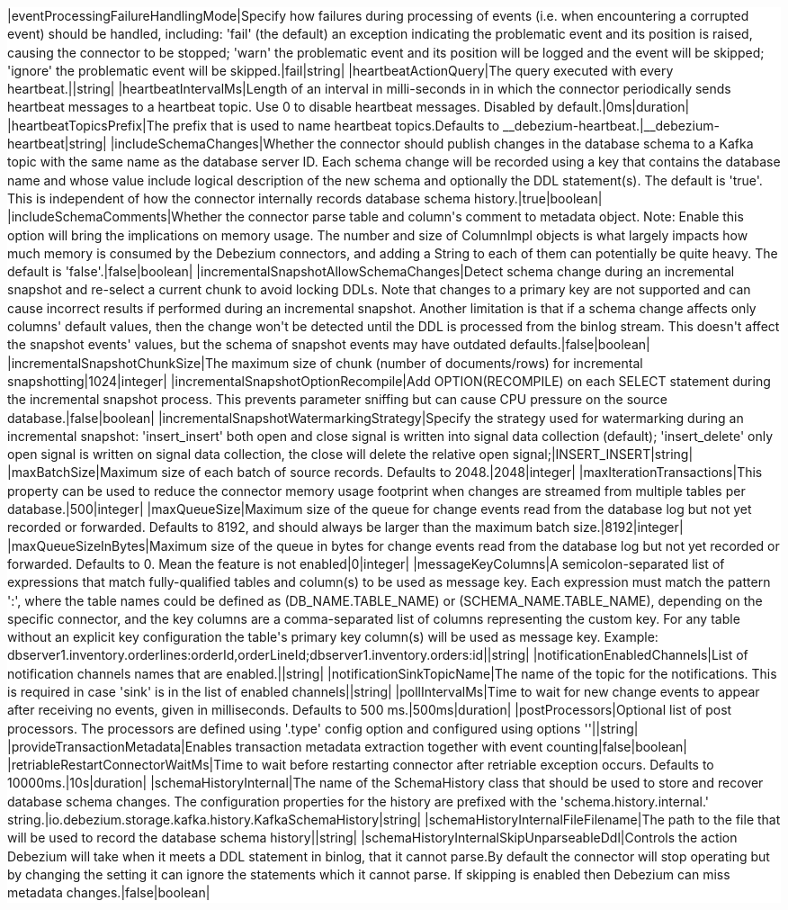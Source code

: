 |eventProcessingFailureHandlingMode|Specify how failures during processing of events (i.e. when encountering a corrupted event) should be handled, including: 'fail' (the default) an exception indicating the problematic event and its position is raised, causing the connector to be stopped; 'warn' the problematic event and its position will be logged and the event will be skipped; 'ignore' the problematic event will be skipped.|fail|string|
|heartbeatActionQuery|The query executed with every heartbeat.||string|
|heartbeatIntervalMs|Length of an interval in milli-seconds in in which the connector periodically sends heartbeat messages to a heartbeat topic. Use 0 to disable heartbeat messages. Disabled by default.|0ms|duration|
|heartbeatTopicsPrefix|The prefix that is used to name heartbeat topics.Defaults to \_\_debezium-heartbeat.|\_\_debezium-heartbeat|string|
|includeSchemaChanges|Whether the connector should publish changes in the database schema to a Kafka topic with the same name as the database server ID. Each schema change will be recorded using a key that contains the database name and whose value include logical description of the new schema and optionally the DDL statement(s). The default is 'true'. This is independent of how the connector internally records database schema history.|true|boolean|
|includeSchemaComments|Whether the connector parse table and column's comment to metadata object. Note: Enable this option will bring the implications on memory usage. The number and size of ColumnImpl objects is what largely impacts how much memory is consumed by the Debezium connectors, and adding a String to each of them can potentially be quite heavy. The default is 'false'.|false|boolean|
|incrementalSnapshotAllowSchemaChanges|Detect schema change during an incremental snapshot and re-select a current chunk to avoid locking DDLs. Note that changes to a primary key are not supported and can cause incorrect results if performed during an incremental snapshot. Another limitation is that if a schema change affects only columns' default values, then the change won't be detected until the DDL is processed from the binlog stream. This doesn't affect the snapshot events' values, but the schema of snapshot events may have outdated defaults.|false|boolean|
|incrementalSnapshotChunkSize|The maximum size of chunk (number of documents/rows) for incremental snapshotting|1024|integer|
|incrementalSnapshotOptionRecompile|Add OPTION(RECOMPILE) on each SELECT statement during the incremental snapshot process. This prevents parameter sniffing but can cause CPU pressure on the source database.|false|boolean|
|incrementalSnapshotWatermarkingStrategy|Specify the strategy used for watermarking during an incremental snapshot: 'insert\_insert' both open and close signal is written into signal data collection (default); 'insert\_delete' only open signal is written on signal data collection, the close will delete the relative open signal;|INSERT\_INSERT|string|
|maxBatchSize|Maximum size of each batch of source records. Defaults to 2048.|2048|integer|
|maxIterationTransactions|This property can be used to reduce the connector memory usage footprint when changes are streamed from multiple tables per database.|500|integer|
|maxQueueSize|Maximum size of the queue for change events read from the database log but not yet recorded or forwarded. Defaults to 8192, and should always be larger than the maximum batch size.|8192|integer|
|maxQueueSizeInBytes|Maximum size of the queue in bytes for change events read from the database log but not yet recorded or forwarded. Defaults to 0. Mean the feature is not enabled|0|integer|
|messageKeyColumns|A semicolon-separated list of expressions that match fully-qualified tables and column(s) to be used as message key. Each expression must match the pattern ':', where the table names could be defined as (DB\_NAME.TABLE\_NAME) or (SCHEMA\_NAME.TABLE\_NAME), depending on the specific connector, and the key columns are a comma-separated list of columns representing the custom key. For any table without an explicit key configuration the table's primary key column(s) will be used as message key. Example: dbserver1.inventory.orderlines:orderId,orderLineId;dbserver1.inventory.orders:id||string|
|notificationEnabledChannels|List of notification channels names that are enabled.||string|
|notificationSinkTopicName|The name of the topic for the notifications. This is required in case 'sink' is in the list of enabled channels||string|
|pollIntervalMs|Time to wait for new change events to appear after receiving no events, given in milliseconds. Defaults to 500 ms.|500ms|duration|
|postProcessors|Optional list of post processors. The processors are defined using '.type' config option and configured using options ''||string|
|provideTransactionMetadata|Enables transaction metadata extraction together with event counting|false|boolean|
|retriableRestartConnectorWaitMs|Time to wait before restarting connector after retriable exception occurs. Defaults to 10000ms.|10s|duration|
|schemaHistoryInternal|The name of the SchemaHistory class that should be used to store and recover database schema changes. The configuration properties for the history are prefixed with the 'schema.history.internal.' string.|io.debezium.storage.kafka.history.KafkaSchemaHistory|string|
|schemaHistoryInternalFileFilename|The path to the file that will be used to record the database schema history||string|
|schemaHistoryInternalSkipUnparseableDdl|Controls the action Debezium will take when it meets a DDL statement in binlog, that it cannot parse.By default the connector will stop operating but by changing the setting it can ignore the statements which it cannot parse. If skipping is enabled then Debezium can miss metadata changes.|false|boolean|